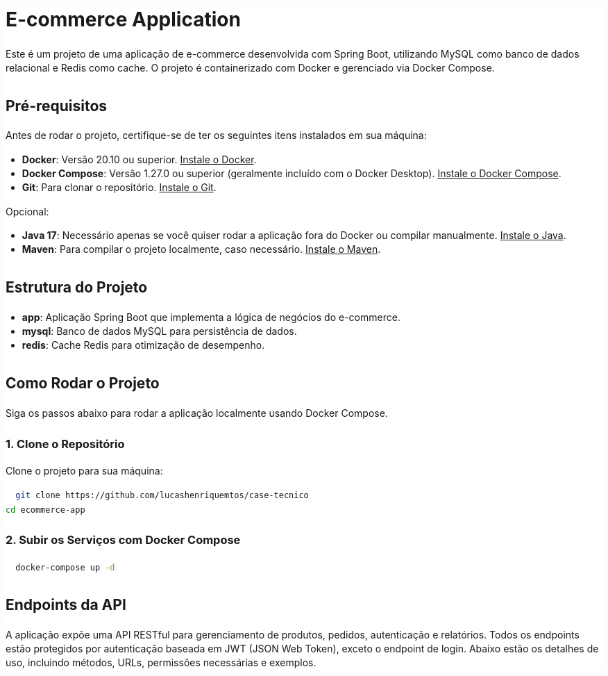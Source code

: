 # E-commerce Application

Este é um projeto de uma aplicação de e-commerce desenvolvida com Spring Boot, utilizando MySQL como banco de dados relacional e Redis como cache. O projeto é containerizado com Docker e gerenciado via Docker Compose.

## Pré-requisitos

Antes de rodar o projeto, certifique-se de ter os seguintes itens instalados em sua máquina:

- **Docker**: Versão 20.10 ou superior. [Instale o Docker](https://docs.docker.com/get-docker/).
- **Docker Compose**: Versão 1.27.0 ou superior (geralmente incluído com o Docker Desktop). [Instale o Docker Compose](https://docs.docker.com/compose/install/).
- **Git**: Para clonar o repositório. [Instale o Git](https://git-scm.com/downloads).

Opcional:
- **Java 17**: Necessário apenas se você quiser rodar a aplicação fora do Docker ou compilar manualmente. [Instale o Java](https://www.oracle.com/java/technologies/javase/jdk17-archive-downloads.html).
- **Maven**: Para compilar o projeto localmente, caso necessário. [Instale o Maven](https://maven.apache.org/install.html).

## Estrutura do Projeto

- **app**: Aplicação Spring Boot que implementa a lógica de negócios do e-commerce.
- **mysql**: Banco de dados MySQL para persistência de dados.
- **redis**: Cache Redis para otimização de desempenho.

## Como Rodar o Projeto

Siga os passos abaixo para rodar a aplicação localmente usando Docker Compose.

### 1. Clone o Repositório

Clone o projeto para sua máquina:

```bash
  git clone https://github.com/lucashenriquemtos/case-tecnico
cd ecommerce-app
```

### 2. Subir os Serviços com Docker Compose

```bash
  docker-compose up -d
```

## Endpoints da API

A aplicação expõe uma API RESTful para gerenciamento de produtos, pedidos, autenticação e relatórios. Todos os endpoints estão protegidos por autenticação baseada em JWT (JSON Web Token), exceto o endpoint de login. Abaixo estão os detalhes de uso, incluindo métodos, URLs, permissões necessárias e exemplos.
